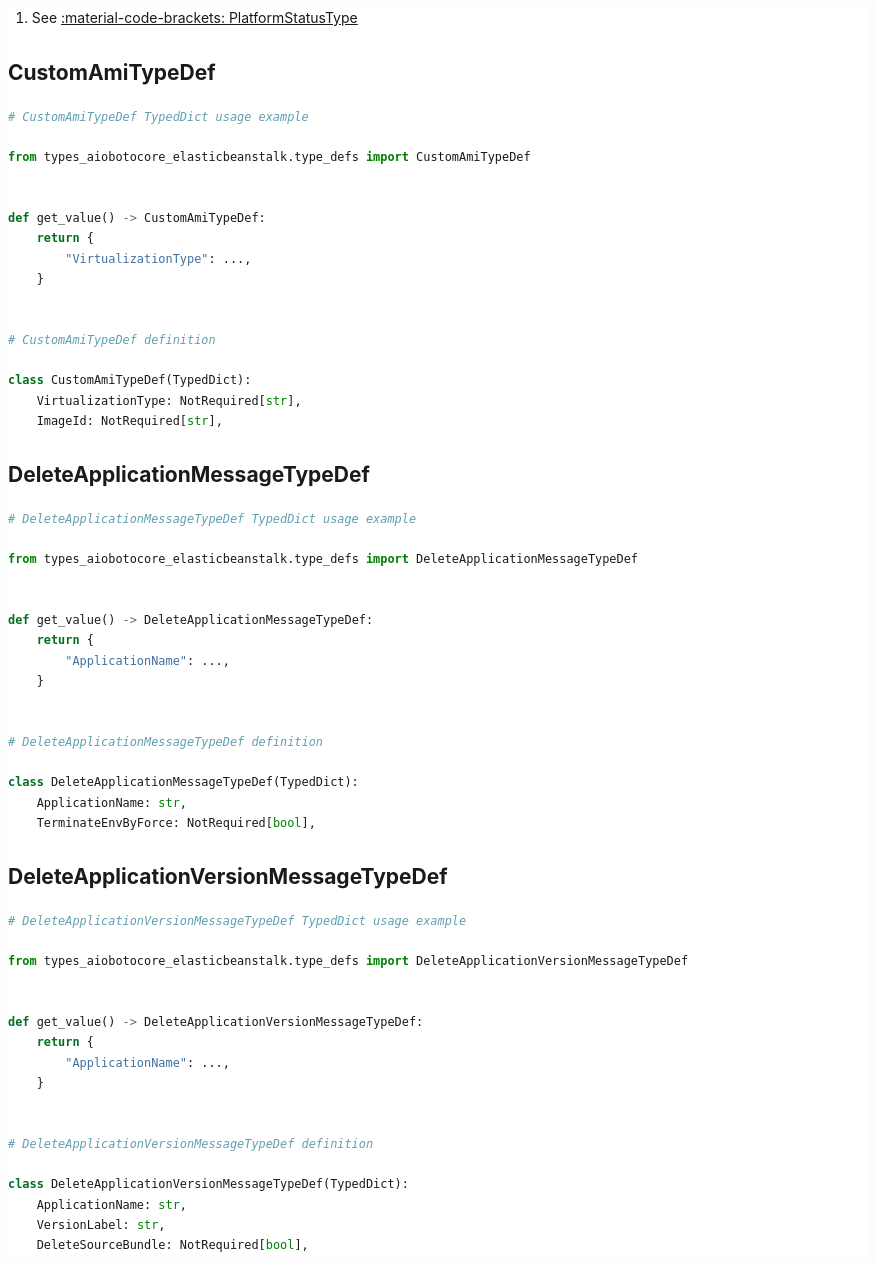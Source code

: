 1. See [:material-code-brackets: PlatformStatusType](./literals.md#platformstatustype) 
## CustomAmiTypeDef

```python
# CustomAmiTypeDef TypedDict usage example

from types_aiobotocore_elasticbeanstalk.type_defs import CustomAmiTypeDef


def get_value() -> CustomAmiTypeDef:
    return {
        "VirtualizationType": ...,
    }


# CustomAmiTypeDef definition

class CustomAmiTypeDef(TypedDict):
    VirtualizationType: NotRequired[str],
    ImageId: NotRequired[str],
```

## DeleteApplicationMessageTypeDef

```python
# DeleteApplicationMessageTypeDef TypedDict usage example

from types_aiobotocore_elasticbeanstalk.type_defs import DeleteApplicationMessageTypeDef


def get_value() -> DeleteApplicationMessageTypeDef:
    return {
        "ApplicationName": ...,
    }


# DeleteApplicationMessageTypeDef definition

class DeleteApplicationMessageTypeDef(TypedDict):
    ApplicationName: str,
    TerminateEnvByForce: NotRequired[bool],
```

## DeleteApplicationVersionMessageTypeDef

```python
# DeleteApplicationVersionMessageTypeDef TypedDict usage example

from types_aiobotocore_elasticbeanstalk.type_defs import DeleteApplicationVersionMessageTypeDef


def get_value() -> DeleteApplicationVersionMessageTypeDef:
    return {
        "ApplicationName": ...,
    }


# DeleteApplicationVersionMessageTypeDef definition

class DeleteApplicationVersionMessageTypeDef(TypedDict):
    ApplicationName: str,
    VersionLabel: str,
    DeleteSourceBundle: NotRequired[bool],
```